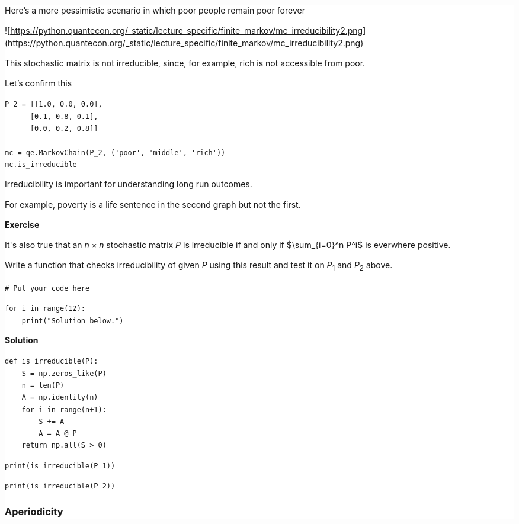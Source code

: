 Here’s a more pessimistic scenario in which  poor people remain poor forever

![https://python.quantecon.org/_static/lecture_specific/finite_markov/mc_irreducibility2.png](https://python.quantecon.org/_static/lecture_specific/finite_markov/mc_irreducibility2.png)

  
This stochastic matrix is not irreducible, since, for example, rich is not accessible from poor.

Let’s confirm this

```{code-cell} ipython3
P_2 = [[1.0, 0.0, 0.0],
      [0.1, 0.8, 0.1],
      [0.0, 0.2, 0.8]]

mc = qe.MarkovChain(P_2, ('poor', 'middle', 'rich'))
mc.is_irreducible
```

Irreducibility is important for understanding long run outcomes.

For example, poverty is a life sentence in the second graph but not the first.

**Exercise**

It's also true that an $n \times n$ stochastic matrix $P$ is irreducible if and only if $\sum_{i=0}^n P^i$ is everwhere positive.  

Write a function that checks irreducibility of given $P$ using this result and test it on $P_1$ and $P_2$ above.

```{code-cell} ipython3
# Put your code here
```

```{code-cell} ipython3
for i in range(12):
    print("Solution below.")
```

**Solution**

```{code-cell} ipython3
def is_irreducible(P):
    S = np.zeros_like(P)
    n = len(P)
    A = np.identity(n)
    for i in range(n+1):
        S += A
        A = A @ P
    return np.all(S > 0)
```

```{code-cell} ipython3
print(is_irreducible(P_1))
```

```{code-cell} ipython3
print(is_irreducible(P_2))
```

### Aperiodicity
